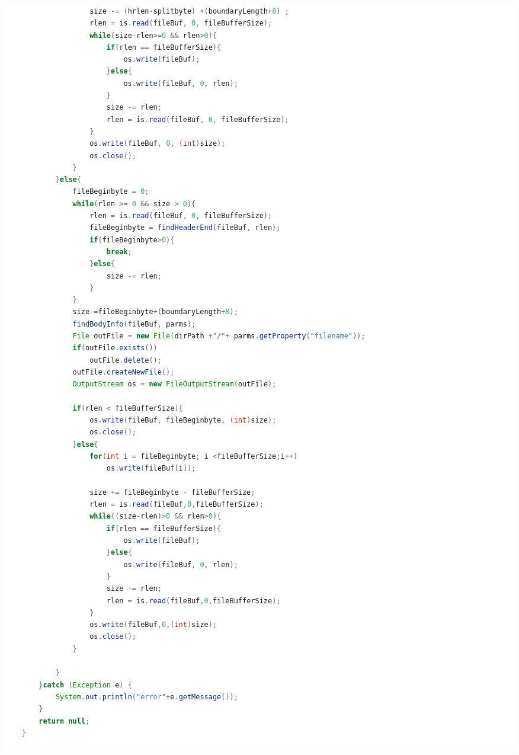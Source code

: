 ```java
                    size -= (hrlen-splitbyte) +(boundaryLength+8) ;
                    rlen = is.read(fileBuf, 0, fileBufferSize);
                    while(size-rlen>=0 && rlen>0){
                        if(rlen == fileBufferSize){
                            os.write(fileBuf);
                        }else{
                            os.write(fileBuf, 0, rlen);
                        }
                        size -= rlen;
                        rlen = is.read(fileBuf, 0, fileBufferSize);
                    }
                    os.write(fileBuf, 0, (int)size);
                    os.close();
                }
            }else{
                fileBeginbyte = 0;
                while(rlen >= 0 && size > 0){
                    rlen = is.read(fileBuf, 0, fileBufferSize);
                    fileBeginbyte = findHeaderEnd(fileBuf, rlen);
                    if(fileBeginbyte>0){
                        break;
                    }else{
                        size -= rlen;
                    }
                }
                size-=fileBeginbyte+(boundaryLength+8);
                findBodyInfo(fileBuf, parms);
                File outFile = new File(dirPath +"/"+ parms.getProperty("filename"));
                if(outFile.exists())
                    outFile.delete();
                outFile.createNewFile();
                OutputStream os = new FileOutputStream(outFile);

                if(rlen < fileBufferSize){
                    os.write(fileBuf, fileBeginbyte, (int)size);
                    os.close();
                }else{
                    for(int i = fileBeginbyte; i <fileBufferSize;i++)
                        os.write(fileBuf[i]);

                    size += fileBeginbyte - fileBufferSize;
                    rlen = is.read(fileBuf,0,fileBufferSize);
                    while((size-rlen)>0 && rlen>0){
                        if(rlen == fileBufferSize){
                            os.write(fileBuf);
                        }else{
                            os.write(fileBuf, 0, rlen);
                        }
                        size -= rlen;
                        rlen = is.read(fileBuf,0,fileBufferSize);
                    }
                    os.write(fileBuf,0,(int)size);
                    os.close();
                }

            }
        }catch (Exception e) {
            System.out.println("error"+e.getMessage());
        }
        return null;
    }
    
```